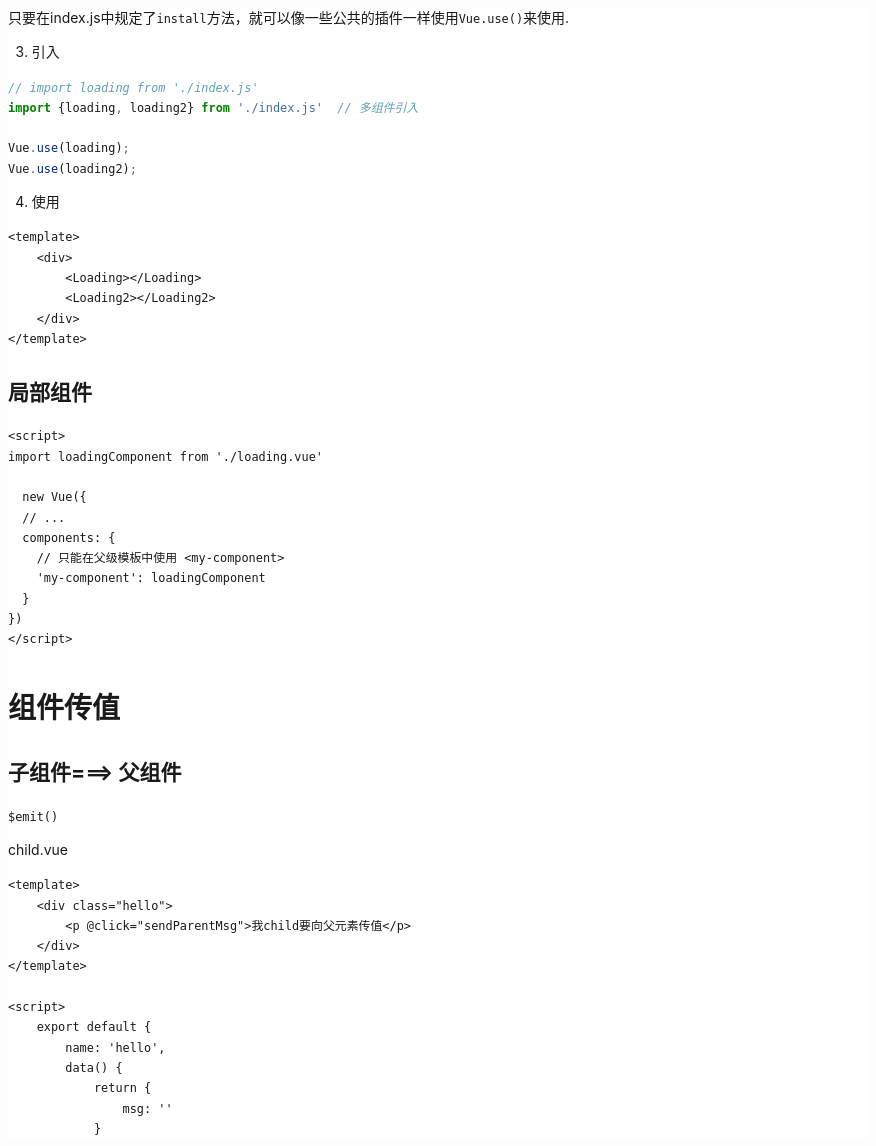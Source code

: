 只要在index.js中规定了`install`方法，就可以像一些公共的插件一样使用`Vue.use()`来使用.

3. 引入

```js
// import loading from './index.js'
import {loading, loading2} from './index.js'  // 多组件引入

Vue.use(loading);
Vue.use(loading2);
```



4. 使用

```vue
<template>
    <div>
        <Loading></Loading>
      	<Loading2></Loading2>
    </div>
</template>
```



## 局部组件



```vue
<script>
import loadingComponent from './loading.vue'
  
  new Vue({
  // ...
  components: {
    // 只能在父级模板中使用 <my-component>
    'my-component': loadingComponent
  }
})
</script>

```



# 组件传值

## 子组件===> 父组件

`$emit()`

child.vue

```vue
<template>
    <div class="hello">
        <p @click="sendParentMsg">我child要向父元素传值</p>
    </div>
</template>

<script>
    export default {
        name: 'hello',
        data() {
            return {
                msg: ''
            }
```